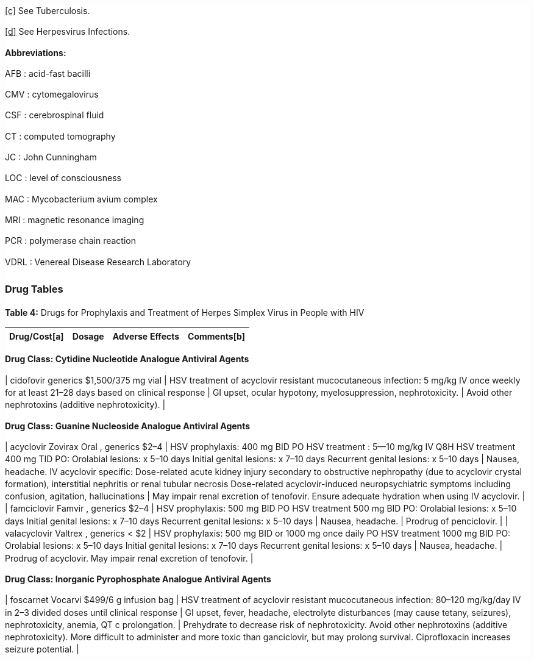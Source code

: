 [[c]](#fnsrc_figfncd874462e2364) See Tuberculosis.

[[d]](#fnsrc_figfndd874462e2371) See Herpesvirus Infections.

**Abbreviations:**

AFB
:   acid-fast bacilli

CMV
:   cytomegalovirus

CSF
:   cerebrospinal fluid

CT
:   computed tomography

JC
:   John Cunningham

LOC
:   level of consciousness

MAC
:   Mycobacterium avium complex

MRI
:   magnetic resonance imaging

PCR
:   polymerase chain reaction

VDRL
:   Venereal Disease Research Laboratory

### Drug Tables

**Table 4:** Drugs for Prophylaxis and Treatment of Herpes Simplex Virus in People with HIV

| Drug/​Cost[a] | Dosage | Adverse Effects | Comments[b] |
| --- | --- | --- | --- |

**Drug Class: Cytidine Nucleotide Analogue Antiviral Agents**

| cidofovir generics $1,500/375 mg vial | HSV treatment of acyclovir resistant mucocutaneous infection: 5 mg/kg IV once weekly for at least 21–28 days based on clinical response | GI upset, ocular hypotony, myelosuppression, nephrotoxicity. | Avoid other nephrotoxins (additive nephrotoxicity). |

**Drug Class: Guanine Nucleoside Analogue Antiviral Agents**

| acyclovir Zovirax Oral , generics $2–4 | HSV prophylaxis: 400 mg BID PO HSV treatment : 5—10 mg/kg IV Q8H HSV treatment 400 mg TID PO: Orolabial lesions: x 5–10 days Initial genital lesions: x 7–10 days Recurrent genital lesions: x 5–10 days | Nausea, headache. IV acyclovir specific: Dose-related acute kidney injury secondary to obstructive nephropathy (due to acyclovir crystal formation), interstitial nephritis or renal tubular necrosis Dose-related acyclovir-induced neuropsychiatric symptoms including confusion, agitation, hallucinations | May impair renal excretion of tenofovir. Ensure adequate hydration when using IV acyclovir. |
| famciclovir Famvir , generics $2–4 | HSV prophylaxis: 500 mg BID PO HSV treatment 500 mg BID PO: Orolabial lesions: x 5–10 days Initial genital lesions: x 7–10 days Recurrent genital lesions: x 5–10 days | Nausea, headache. | Prodrug of penciclovir. |
| valacyclovir Valtrex , generics < $2 | HSV prophylaxis: 500 mg BID or 1000 mg once daily PO HSV treatment 1000 mg BID PO: Orolabial lesions: x 5–10 days Initial genital lesions: x 7–10 days Recurrent genital lesions: x 5–10 days | Nausea, headache. | Prodrug of acyclovir. May impair renal excretion of tenofovir. |

**Drug Class: Inorganic Pyrophosphate Analogue Antiviral Agents**

| foscarnet Vocarvi $499/6 g infusion bag | HSV treatment of acyclovir resistant mucocutaneous infection: 80–120 mg/kg/day IV in 2–3 divided doses until clinical response | GI upset, fever, headache, electrolyte disturbances (may cause tetany, seizures), nephrotoxicity, anemia, QT c prolongation. | Prehydrate to decrease risk of nephrotoxicity. Avoid other nephrotoxins (additive nephrotoxicity). More difficult to administer and more toxic than ganciclovir, but may prolong survival. Ciprofloxacin increases seizure potential. |
